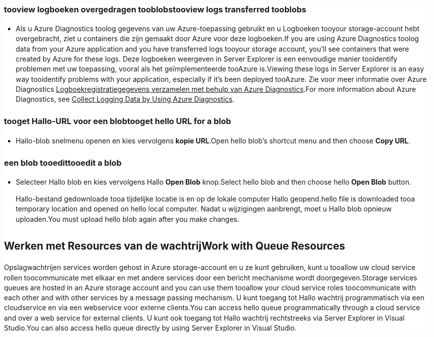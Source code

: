 ### <a name="tooview-logs-transferred-tooblobs"></a><span data-ttu-id="84e81-186">tooview logboeken overgedragen tooblobs</span><span class="sxs-lookup"><span data-stu-id="84e81-186">tooview logs transferred tooblobs</span></span>
* <span data-ttu-id="84e81-187">Als u Azure Diagnostics toolog gegevens van uw Azure-toepassing gebruikt en u Logboeken tooyour storage-account hebt overgebracht, ziet u containers die zijn gemaakt door Azure voor deze logboeken.</span><span class="sxs-lookup"><span data-stu-id="84e81-187">If you are using Azure Diagnostics toolog data from your Azure application and you have transferred logs tooyour storage account, you’ll see containers that were created by Azure for these logs.</span></span> <span data-ttu-id="84e81-188">Deze logboeken weergeven in Server Explorer is een eenvoudige manier tooidentify problemen met uw toepassing, vooral als het geïmplementeerde tooAzure is.</span><span class="sxs-lookup"><span data-stu-id="84e81-188">Viewing these logs in Server Explorer is an easy way tooidentify problems with your application, especially if it’s been deployed tooAzure.</span></span> <span data-ttu-id="84e81-189">Zie voor meer informatie over Azure Diagnostics [Logboekregistratiegegevens verzamelen met behulp van Azure Diagnostics](https://msdn.microsoft.com/library/azure/gg433048.aspx).</span><span class="sxs-lookup"><span data-stu-id="84e81-189">For more information about Azure Diagnostics, see [Collect Logging Data by Using Azure Diagnostics](https://msdn.microsoft.com/library/azure/gg433048.aspx).</span></span>

### <a name="tooget-hello-url-for-a-blob"></a><span data-ttu-id="84e81-190">tooget Hallo-URL voor een blob</span><span class="sxs-lookup"><span data-stu-id="84e81-190">tooget hello URL for a blob</span></span>
* <span data-ttu-id="84e81-191">Hallo-blob snelmenu openen en kies vervolgens **kopie URL**.</span><span class="sxs-lookup"><span data-stu-id="84e81-191">Open hello blob’s shortcut menu and then choose **Copy URL**.</span></span>

### <a name="tooedit-a-blob"></a><span data-ttu-id="84e81-192">een blob tooedit</span><span class="sxs-lookup"><span data-stu-id="84e81-192">tooedit a blob</span></span>
* <span data-ttu-id="84e81-193">Selecteer Hallo blob en kies vervolgens Hallo **Open Blob** knop.</span><span class="sxs-lookup"><span data-stu-id="84e81-193">Select hello blob and then choose hello **Open Blob** button.</span></span>
  
    <span data-ttu-id="84e81-194">Hallo-bestand gedownloade tooa tijdelijke locatie is en op de lokale computer Hallo geopend.</span><span class="sxs-lookup"><span data-stu-id="84e81-194">hello file is downloaded tooa temporary location and opened on hello local computer.</span></span> <span data-ttu-id="84e81-195">Nadat u wijzigingen aanbrengt, moet u Hallo blob opnieuw uploaden.</span><span class="sxs-lookup"><span data-stu-id="84e81-195">You must upload hello blob again after you make changes.</span></span>

## <a name="work-with-queue-resources"></a><span data-ttu-id="84e81-196">Werken met Resources van de wachtrij</span><span class="sxs-lookup"><span data-stu-id="84e81-196">Work with Queue Resources</span></span>
<span data-ttu-id="84e81-197">Opslagwachtrijen services worden gehost in Azure storage-account en u ze kunt gebruiken, kunt u tooallow uw cloud service rollen toocommunicate met elkaar en met andere services door een bericht mechanisme wordt doorgegeven.</span><span class="sxs-lookup"><span data-stu-id="84e81-197">Storage services queues are hosted in an Azure storage account and you can use them tooallow your cloud service roles toocommunicate with each other and with other services by a message passing mechanism.</span></span> <span data-ttu-id="84e81-198">U kunt toegang tot Hallo wachtrij programmatisch via een cloudservice en via een webservice voor externe clients.</span><span class="sxs-lookup"><span data-stu-id="84e81-198">You can access hello queue programmatically through a cloud service and over a web service for external clients.</span></span> <span data-ttu-id="84e81-199">U kunt ook toegang tot Hallo wachtrij rechtstreeks via Server Explorer in Visual Studio.</span><span class="sxs-lookup"><span data-stu-id="84e81-199">You can also access hello queue directly by using Server Explorer in Visual Studio.</span></span>
